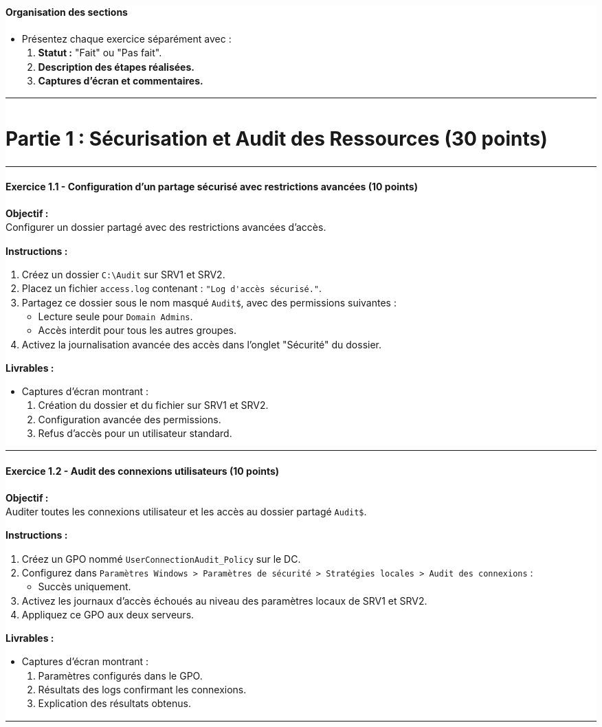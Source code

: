 #### **Organisation des sections**
- Présentez chaque exercice séparément avec :  
  1. **Statut :** "Fait" ou "Pas fait".  
  2. **Description des étapes réalisées.**  
  3. **Captures d’écran et commentaires.**  

---

# **Partie 1 : Sécurisation et Audit des Ressources (30 points)**

---

#### **Exercice 1.1 - Configuration d’un partage sécurisé avec restrictions avancées (10 points)**

**Objectif :**  
Configurer un dossier partagé avec des restrictions avancées d’accès.

**Instructions :**  
1. Créez un dossier `C:\Audit` sur SRV1 et SRV2.  
2. Placez un fichier `access.log` contenant : `"Log d'accès sécurisé."`.  
3. Partagez ce dossier sous le nom masqué `Audit$`, avec des permissions suivantes :  
   - Lecture seule pour `Domain Admins`.  
   - Accès interdit pour tous les autres groupes.  
4. Activez la journalisation avancée des accès dans l’onglet "Sécurité" du dossier.  

**Livrables :**  
- Captures d’écran montrant :  
  1. Création du dossier et du fichier sur SRV1 et SRV2.  
  2. Configuration avancée des permissions.  
  3. Refus d’accès pour un utilisateur standard.  

---

#### **Exercice 1.2 - Audit des connexions utilisateurs (10 points)**

**Objectif :**  
Auditer toutes les connexions utilisateur et les accès au dossier partagé `Audit$`.

**Instructions :**  
1. Créez un GPO nommé `UserConnectionAudit_Policy` sur le DC.  
2. Configurez dans `Paramètres Windows > Paramètres de sécurité > Stratégies locales > Audit des connexions` :  
   - Succès uniquement.  
3. Activez les journaux d’accès échoués au niveau des paramètres locaux de SRV1 et SRV2.  
4. Appliquez ce GPO aux deux serveurs.  

**Livrables :**  
- Captures d’écran montrant :  
  1. Paramètres configurés dans le GPO.  
  2. Résultats des logs confirmant les connexions.  
  3. Explication des résultats obtenus.  

---